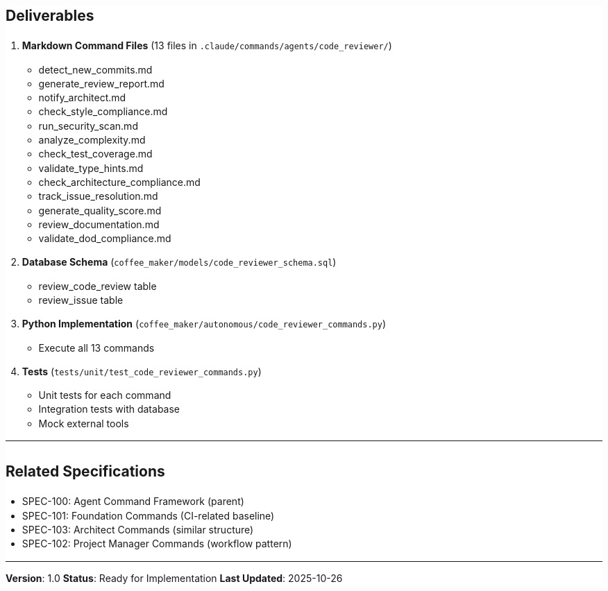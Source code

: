 
## Deliverables

1. **Markdown Command Files** (13 files in `.claude/commands/agents/code_reviewer/`)
   - detect_new_commits.md
   - generate_review_report.md
   - notify_architect.md
   - check_style_compliance.md
   - run_security_scan.md
   - analyze_complexity.md
   - check_test_coverage.md
   - validate_type_hints.md
   - check_architecture_compliance.md
   - track_issue_resolution.md
   - generate_quality_score.md
   - review_documentation.md
   - validate_dod_compliance.md

2. **Database Schema** (`coffee_maker/models/code_reviewer_schema.sql`)
   - review_code_review table
   - review_issue table

3. **Python Implementation** (`coffee_maker/autonomous/code_reviewer_commands.py`)
   - Execute all 13 commands

4. **Tests** (`tests/unit/test_code_reviewer_commands.py`)
   - Unit tests for each command
   - Integration tests with database
   - Mock external tools

---

## Related Specifications

- SPEC-100: Agent Command Framework (parent)
- SPEC-101: Foundation Commands (CI-related baseline)
- SPEC-103: Architect Commands (similar structure)
- SPEC-102: Project Manager Commands (workflow pattern)

---

**Version**: 1.0
**Status**: Ready for Implementation
**Last Updated**: 2025-10-26
